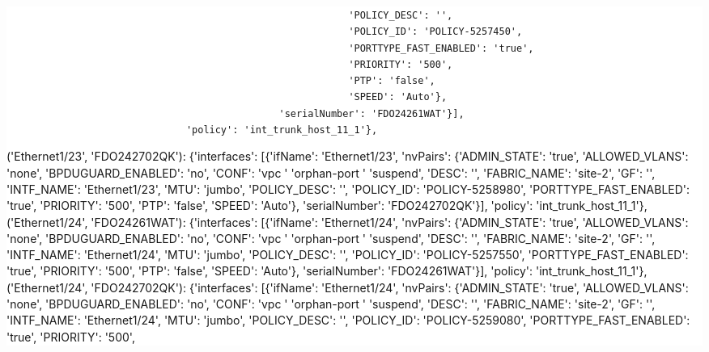                                                                'POLICY_DESC': '',
                                                               'POLICY_ID': 'POLICY-5257450',
                                                               'PORTTYPE_FAST_ENABLED': 'true',
                                                               'PRIORITY': '500',
                                                               'PTP': 'false',
                                                               'SPEED': 'Auto'},
                                                   'serialNumber': 'FDO24261WAT'}],
                                   'policy': 'int_trunk_host_11_1'},
 ('Ethernet1/23', 'FDO242702QK'): {'interfaces': [{'ifName': 'Ethernet1/23',
                                                   'nvPairs': {'ADMIN_STATE': 'true',
                                                               'ALLOWED_VLANS': 'none',
                                                               'BPDUGUARD_ENABLED': 'no',
                                                               'CONF': 'vpc '
                                                                       'orphan-port '
                                                                       'suspend',
                                                               'DESC': '',
                                                               'FABRIC_NAME': 'site-2',
                                                               'GF': '',
                                                               'INTF_NAME': 'Ethernet1/23',
                                                               'MTU': 'jumbo',
                                                               'POLICY_DESC': '',
                                                               'POLICY_ID': 'POLICY-5258980',
                                                               'PORTTYPE_FAST_ENABLED': 'true',
                                                               'PRIORITY': '500',
                                                               'PTP': 'false',
                                                               'SPEED': 'Auto'},
                                                   'serialNumber': 'FDO242702QK'}],
                                   'policy': 'int_trunk_host_11_1'},
 ('Ethernet1/24', 'FDO24261WAT'): {'interfaces': [{'ifName': 'Ethernet1/24',
                                                   'nvPairs': {'ADMIN_STATE': 'true',
                                                               'ALLOWED_VLANS': 'none',
                                                               'BPDUGUARD_ENABLED': 'no',
                                                               'CONF': 'vpc '
                                                                       'orphan-port '
                                                                       'suspend',
                                                               'DESC': '',
                                                               'FABRIC_NAME': 'site-2',
                                                               'GF': '',
                                                               'INTF_NAME': 'Ethernet1/24',
                                                               'MTU': 'jumbo',
                                                               'POLICY_DESC': '',
                                                               'POLICY_ID': 'POLICY-5257550',
                                                               'PORTTYPE_FAST_ENABLED': 'true',
                                                               'PRIORITY': '500',
                                                               'PTP': 'false',
                                                               'SPEED': 'Auto'},
                                                   'serialNumber': 'FDO24261WAT'}],
                                   'policy': 'int_trunk_host_11_1'},
 ('Ethernet1/24', 'FDO242702QK'): {'interfaces': [{'ifName': 'Ethernet1/24',
                                                   'nvPairs': {'ADMIN_STATE': 'true',
                                                               'ALLOWED_VLANS': 'none',
                                                               'BPDUGUARD_ENABLED': 'no',
                                                               'CONF': 'vpc '
                                                                       'orphan-port '
                                                                       'suspend',
                                                               'DESC': '',
                                                               'FABRIC_NAME': 'site-2',
                                                               'GF': '',
                                                               'INTF_NAME': 'Ethernet1/24',
                                                               'MTU': 'jumbo',
                                                               'POLICY_DESC': '',
                                                               'POLICY_ID': 'POLICY-5259080',
                                                               'PORTTYPE_FAST_ENABLED': 'true',
                                                               'PRIORITY': '500',